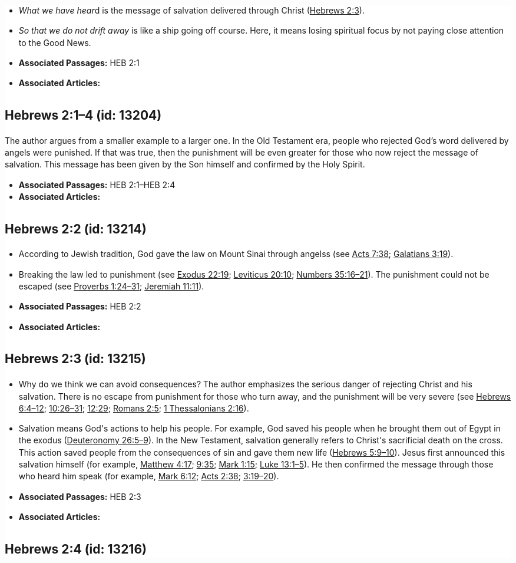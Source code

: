 * *What we have hear*d is the message of salvation delivered through Christ ([Hebrews 2:3](https://ref.ly/Heb2:3)).
* *So that we do not drift away* is like a ship going off course. Here, it means losing spiritual focus by not paying close attention to the Good News.

* **Associated Passages:** HEB 2:1
* **Associated Articles:** 

## Hebrews 2:1–4 (id: 13204)

The author argues from a smaller example to a larger one. In the Old Testament era, people who rejected God’s word delivered by angels were punished. If that was true, then the punishment will be even greater for those who now reject the message of salvation. This message has been given by the Son himself and confirmed by the Holy Spirit.

* **Associated Passages:** HEB 2:1–HEB 2:4
* **Associated Articles:** 

## Hebrews 2:2 (id: 13214)

* According to Jewish tradition, God gave the law on Mount Sinai through angelss (see [Acts 7:38](https://ref.ly/Acts7:38); [Galatians 3:19](https://ref.ly/Gal3:19)).
* Breaking the law led to punishment (see [Exodus 22:19](https://ref.ly/Exod22:19); [Leviticus 20:10](https://ref.ly/Lev20:10); [Numbers 35:16–21](https://ref.ly/Num35:16-Num35:21)). The punishment could not be escaped (see [Proverbs 1:24–31](https://ref.ly/Prov1:24-Prov1:31); [Jeremiah 11:11](https://ref.ly/Jer11:11)).

* **Associated Passages:** HEB 2:2
* **Associated Articles:** 

## Hebrews 2:3 (id: 13215)

* Why do we think we can avoid consequences? The author emphasizes the serious danger of rejecting Christ and his salvation. There is no escape from punishment for those who turn away, and the punishment will be very severe (see [Hebrews 6:4–12](https://ref.ly/Heb6:4-Heb6:12); [10:26–31](https://ref.ly/Heb10:26-Heb10:31); [12:29](https://ref.ly/Heb12:29); [Romans 2:5](https://ref.ly/Rom2:5); [1 Thessalonians 2:16](https://ref.ly/1Thess2:16)).
* Salvation means God's actions to help his people. For example, God saved his people when he brought them out of Egypt in the exodus ([Deuteronomy 26:5–9](https://ref.ly/Deut26:5-Deut26:9)). In the New Testament, salvation generally refers to Christ's sacrificial death on the cross. This action saved people from the consequences of sin and gave them new life ([Hebrews 5:9–10](https://ref.ly/Heb5:9-Heb5:10)). Jesus first announced this salvation himself (for example, [Matthew 4:17](https://ref.ly/Matt4:17); [9:35](https://ref.ly/Matt9:35); [Mark 1:15](https://ref.ly/Mark1:15); [Luke 13:1–5](https://ref.ly/Luke13:1-Luke13:5)). He then confirmed the message through those who heard him speak (for example, [Mark 6:12](https://ref.ly/Mark6:12); [Acts 2:38](https://ref.ly/Acts2:38); [3:19–20](https://ref.ly/Acts3:19-Acts3:20)).

* **Associated Passages:** HEB 2:3
* **Associated Articles:** 

## Hebrews 2:4 (id: 13216)
